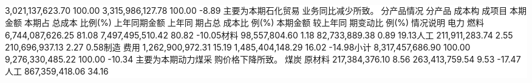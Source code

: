 3,021,137,623.70
100.00
3,315,986,127.78
100.00
-8.89
主要为本期石化贸易
业务同比减少所致。
分产品情况
分产品
成本构
成项目
本期金额
本期占
总成本
比例(%)
上年同期金额
上年同
期占总
成本比
例(%)
本期金额
较上年同
期变动比
例(%)
情况说明
电力
燃料
6,744,087,626.25
81.08
7,497,495,510.42
80.82
-10.05材料
98,557,804.60
1.18
82,733,889.38
0.89
19.13人工
211,911,283.74
2.55
210,696,937.13
2.27
0.58制造
费用
1,262,900,972.31
15.19
1,485,404,148.29
16.02
-14.98小计
8,317,457,686.90
100.00
9,276,330,485.22
100.00
-10.34
主要为本期动力煤采
购价格下降所致。
煤炭
原材料
217,384,376.10
8.56
263,413,759.54
9.53
-17.47人工
867,359,418.06
34.16